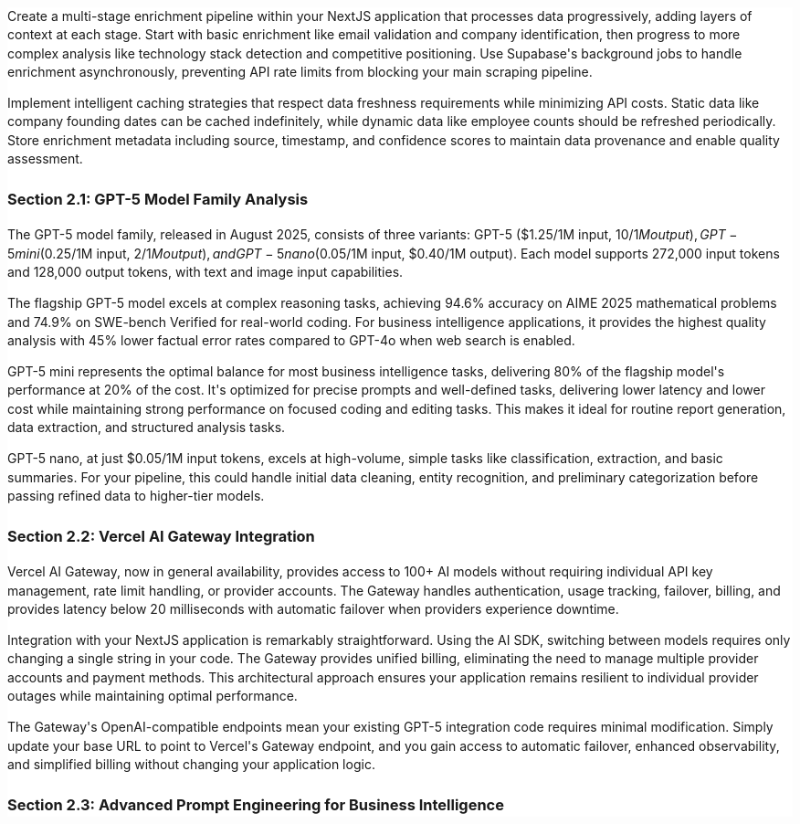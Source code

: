 Create a multi-stage enrichment pipeline within your NextJS application that processes data progressively, adding layers of context at each stage. Start with basic enrichment like email validation and company identification, then progress to more complex analysis like technology stack detection and competitive positioning. Use Supabase's background jobs to handle enrichment asynchronously, preventing API rate limits from blocking your main scraping pipeline.

Implement intelligent caching strategies that respect data freshness requirements while minimizing API costs. Static data like company founding dates can be cached indefinitely, while dynamic data like employee counts should be refreshed periodically. Store enrichment metadata including source, timestamp, and confidence scores to maintain data provenance and enable quality assessment.

### Section 2.1: GPT-5 Model Family Analysis

The GPT-5 model family, released in August 2025, consists of three variants: GPT-5 ($1.25/1M input, $10/1M output), GPT-5 mini ($0.25/1M input, $2/1M output), and GPT-5 nano ($0.05/1M input, $0.40/1M output). Each model supports 272,000 input tokens and 128,000 output tokens, with text and image input capabilities.

The flagship GPT-5 model excels at complex reasoning tasks, achieving 94.6% accuracy on AIME 2025 mathematical problems and 74.9% on SWE-bench Verified for real-world coding. For business intelligence applications, it provides the highest quality analysis with 45% lower factual error rates compared to GPT-4o when web search is enabled.

GPT-5 mini represents the optimal balance for most business intelligence tasks, delivering 80% of the flagship model's performance at 20% of the cost. It's optimized for precise prompts and well-defined tasks, delivering lower latency and lower cost while maintaining strong performance on focused coding and editing tasks. This makes it ideal for routine report generation, data extraction, and structured analysis tasks.

GPT-5 nano, at just $0.05/1M input tokens, excels at high-volume, simple tasks like classification, extraction, and basic summaries. For your pipeline, this could handle initial data cleaning, entity recognition, and preliminary categorization before passing refined data to higher-tier models.

### Section 2.2: Vercel AI Gateway Integration

Vercel AI Gateway, now in general availability, provides access to 100+ AI models without requiring individual API key management, rate limit handling, or provider accounts. The Gateway handles authentication, usage tracking, failover, billing, and provides latency below 20 milliseconds with automatic failover when providers experience downtime.

Integration with your NextJS application is remarkably straightforward. Using the AI SDK, switching between models requires only changing a single string in your code. The Gateway provides unified billing, eliminating the need to manage multiple provider accounts and payment methods. This architectural approach ensures your application remains resilient to individual provider outages while maintaining optimal performance.

The Gateway's OpenAI-compatible endpoints mean your existing GPT-5 integration code requires minimal modification. Simply update your base URL to point to Vercel's Gateway endpoint, and you gain access to automatic failover, enhanced observability, and simplified billing without changing your application logic.

### Section 2.3: Advanced Prompt Engineering for Business Intelligence
